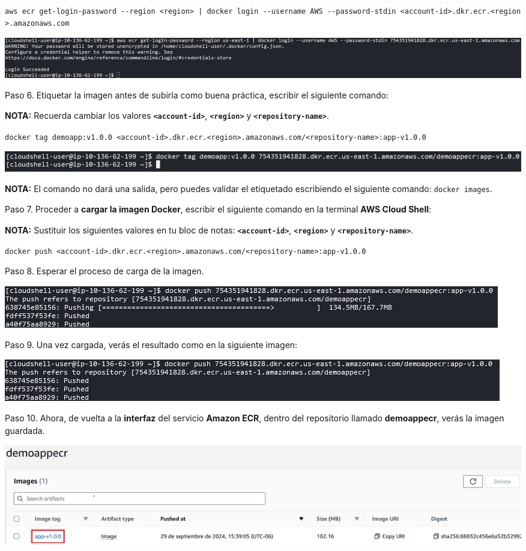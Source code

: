 ```
aws ecr get-login-password --region <region> | docker login --username AWS --password-stdin <account-id>.dkr.ecr.<region>.amazonaws.com
```

![ecrrepo3](../images/m1/img12.png)

Paso 6. Etiquetar la imagen antes de subirla como buena práctica, escribir el siguiente comando:

**NOTA:** Recuerda cambiar los valores **`<account-id>`**, **`<region>`** y **`<repository-name>`**.

```
docker tag demoapp:v1.0.0 <account-id>.dkr.ecr.<region>.amazonaws.com/<repository-name>:app-v1.0.0
```
![ecrrepo4](../images/m1/img13.png)

**NOTA:** El comando no dará una salida, pero puedes validar el etiquetado escribiendo el siguiente comando: ```docker images```.

Paso 7. Proceder a **cargar la imagen Docker**, escribir el siguiente comando en la terminal **AWS Cloud Shell**:

**NOTA:** Sustituir los siguientes valores en tu bloc de notas: **`<account-id>`**, **`<region>`** y **`<repository-name>`**.

```
docker push <account-id>.dkr.ecr.<region>.amazonaws.com/<repository-name>:app-v1.0.0
```

Paso 8. Esperar el proceso de carga de la imagen.

![ecrrepo5](../images/m1/img14.png)

Paso 9. Una vez cargada, verás el resultado como en la siguiente imagen:

![ecrrepo6](../images/m1/img15.png)

Paso 10. Ahora, de vuelta a la **interfaz** del servicio **Amazon ECR**, dentro del repositorio llamado **demoappecr**, verás la imagen guardada.

![ecrrepo7](../images/m1/img16.png)
